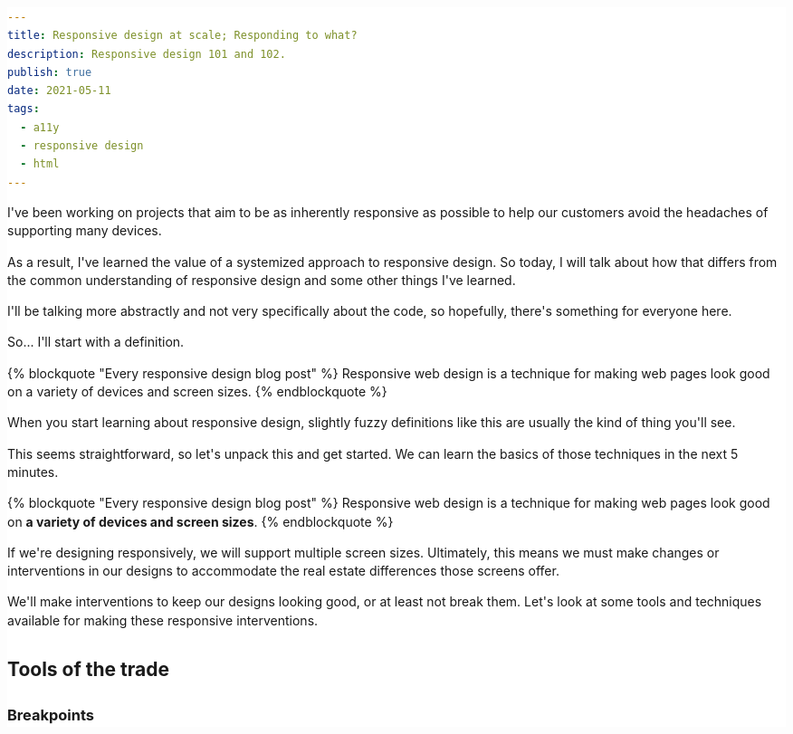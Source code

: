 ```yaml
---
title: Responsive design at scale; Responding to what?
description: Responsive design 101 and 102.
publish: true
date: 2021-05-11
tags:
  - a11y
  - responsive design
  - html
---
```


I've been working on projects that aim to be as inherently responsive as possible to help our customers avoid the headaches of supporting many devices.

As a result, I've learned the value of a systemized approach to responsive design. So today, I will talk about how that differs from the common understanding of responsive design and some other things I've learned.

I'll be talking more abstractly and not very specifically about the code, so hopefully, there's something for everyone here.

So... I'll start with a definition.

{% blockquote "Every responsive design blog post" %}
Responsive web design is a technique for making web pages look good on a variety of devices and screen sizes.
{% endblockquote %}

When you start learning about responsive design, slightly fuzzy definitions like this are usually the kind of thing you'll see.

This seems straightforward, so let's unpack this and get started. We can learn the basics of those techniques in the next 5 minutes.

{% blockquote "Every responsive design blog post" %}
Responsive web design is a technique for making web pages look good on **a variety of devices and screen sizes**.
{% endblockquote %}

If we're designing responsively, we will support multiple screen sizes. Ultimately, this means we must make changes or interventions in our designs to accommodate the real estate differences those screens offer.

We'll make interventions to keep our designs looking good, or at least not break them. Let's look at some tools and techniques available for making these responsive interventions.

## Tools of the trade

### Breakpoints
